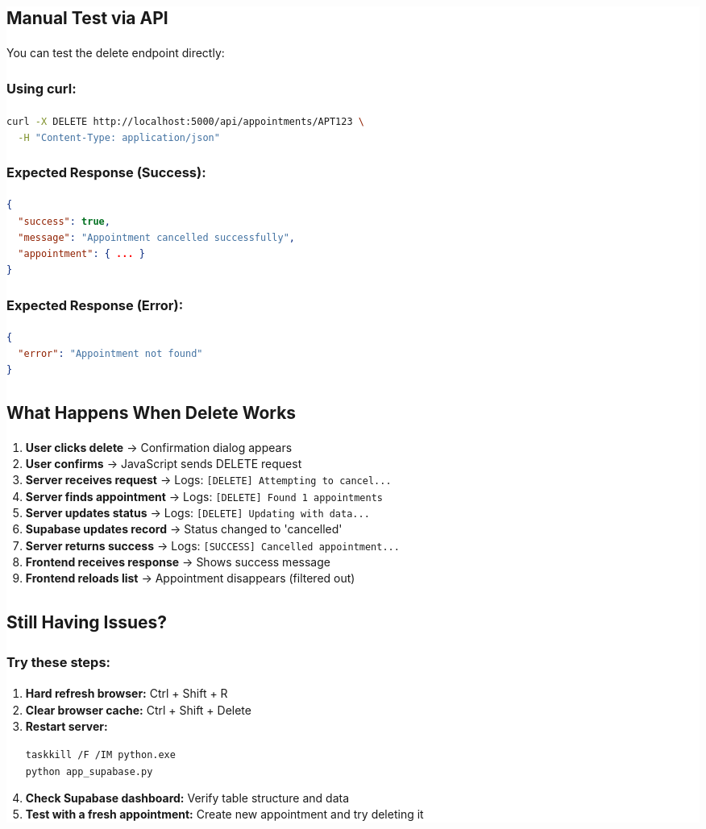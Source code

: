 ## Manual Test via API

You can test the delete endpoint directly:

### Using curl:
```bash
curl -X DELETE http://localhost:5000/api/appointments/APT123 \
  -H "Content-Type: application/json"
```

### Expected Response (Success):
```json
{
  "success": true,
  "message": "Appointment cancelled successfully",
  "appointment": { ... }
}
```

### Expected Response (Error):
```json
{
  "error": "Appointment not found"
}
```

## What Happens When Delete Works

1. **User clicks delete** → Confirmation dialog appears
2. **User confirms** → JavaScript sends DELETE request
3. **Server receives request** → Logs: `[DELETE] Attempting to cancel...`
4. **Server finds appointment** → Logs: `[DELETE] Found 1 appointments`
5. **Server updates status** → Logs: `[DELETE] Updating with data...`
6. **Supabase updates record** → Status changed to 'cancelled'
7. **Server returns success** → Logs: `[SUCCESS] Cancelled appointment...`
8. **Frontend receives response** → Shows success message
9. **Frontend reloads list** → Appointment disappears (filtered out)

## Still Having Issues?

### Try these steps:

1. **Hard refresh browser:** Ctrl + Shift + R
2. **Clear browser cache:** Ctrl + Shift + Delete
3. **Restart server:** 
   ```bash
   taskkill /F /IM python.exe
   python app_supabase.py
   ```
4. **Check Supabase dashboard:** Verify table structure and data
5. **Test with a fresh appointment:** Create new appointment and try deleting it
